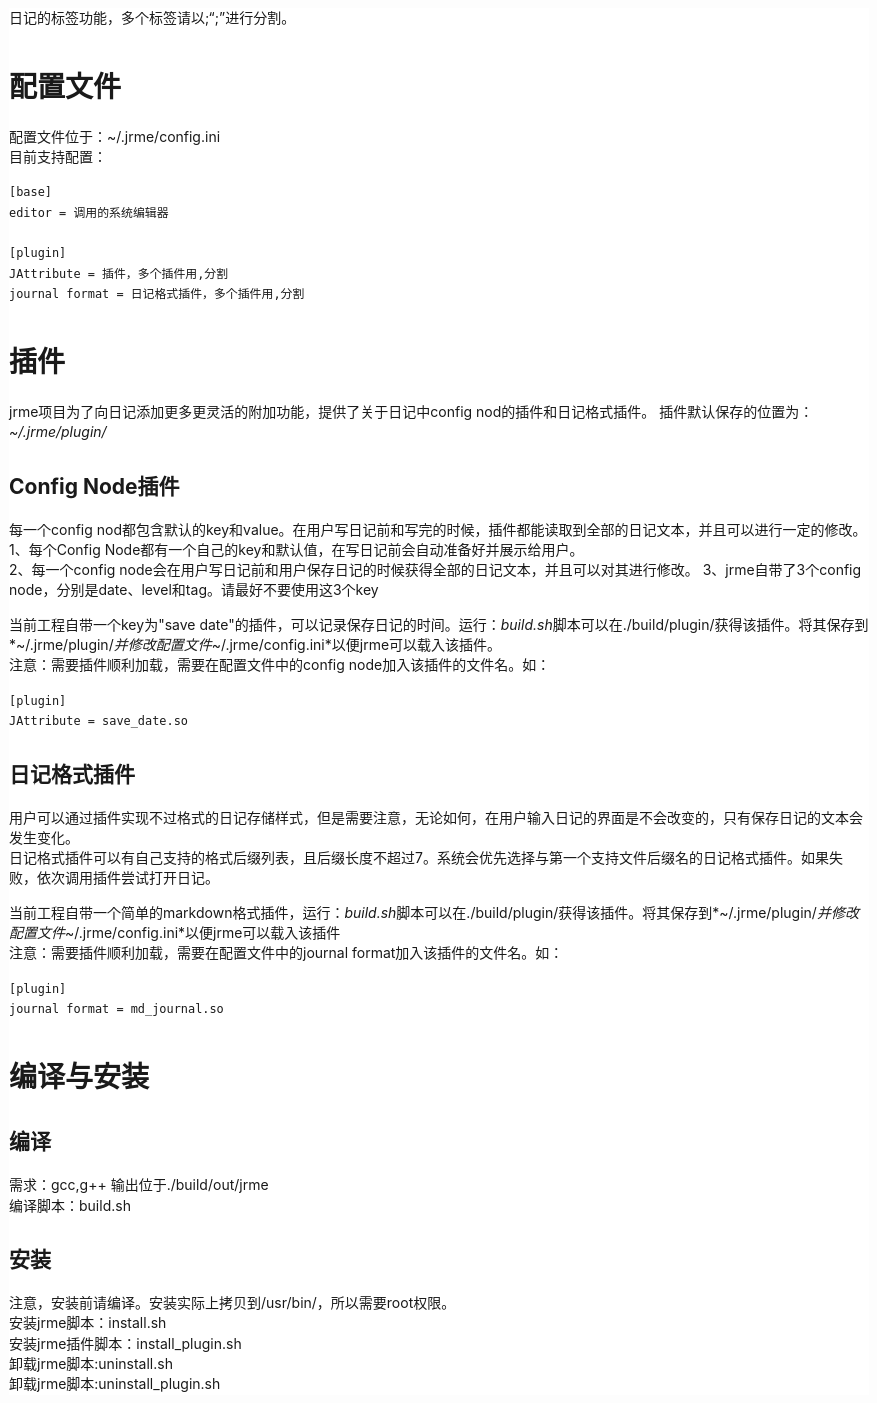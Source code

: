 日记的标签功能，多个标签请以;“;”进行分割。

# 配置文件
配置文件位于：~/.jrme/config.ini  
目前支持配置：
```
[base]
editor = 调用的系统编辑器

[plugin]
JAttribute = 插件，多个插件用,分割
journal format = 日记格式插件，多个插件用,分割
```

# 插件
jrme项目为了向日记添加更多更灵活的附加功能，提供了关于日记中config nod的插件和日记格式插件。
插件默认保存的位置为： *~/.jrme/plugin/*
## Config Node插件
每一个config nod都包含默认的key和value。在用户写日记前和写完的时候，插件都能读取到全部的日记文本，并且可以进行一定的修改。  
1、每个Config Node都有一个自己的key和默认值，在写日记前会自动准备好并展示给用户。  
2、每一个config node会在用户写日记前和用户保存日记的时候获得全部的日记文本，并且可以对其进行修改。
3、jrme自带了3个config node，分别是date、level和tag。请最好不要使用这3个key
  
当前工程自带一个key为"save date"的插件，可以记录保存日记的时间。运行：*build.sh*脚本可以在./build/plugin/获得该插件。将其保存到*~/.jrme/plugin/*并修改配置文件*~/.jrme/config.ini*以便jrme可以载入该插件。  
注意：需要插件顺利加载，需要在配置文件中的config node加入该插件的文件名。如：
```
[plugin]
JAttribute = save_date.so
```
## 日记格式插件
用户可以通过插件实现不过格式的日记存储样式，但是需要注意，无论如何，在用户输入日记的界面是不会改变的，只有保存日记的文本会发生变化。  
日记格式插件可以有自己支持的格式后缀列表，且后缀长度不超过7。系统会优先选择与第一个支持文件后缀名的日记格式插件。如果失败，依次调用插件尝试打开日记。  
  
当前工程自带一个简单的markdown格式插件，运行：*build.sh*脚本可以在./build/plugin/获得该插件。将其保存到*~/.jrme/plugin/*并修改配置文件*~/.jrme/config.ini*以便jrme可以载入该插件  
注意：需要插件顺利加载，需要在配置文件中的journal format加入该插件的文件名。如：
```
[plugin]
journal format = md_journal.so
```

# 编译与安装
## 编译
需求：gcc,g++
输出位于./build/out/jrme  
编译脚本：build.sh  

## 安装
注意，安装前请编译。安装实际上拷贝到/usr/bin/，所以需要root权限。  
安装jrme脚本：install.sh  
安装jrme插件脚本：install_plugin.sh  
卸载jrme脚本:uninstall.sh  
卸载jrme脚本:uninstall_plugin.sh

